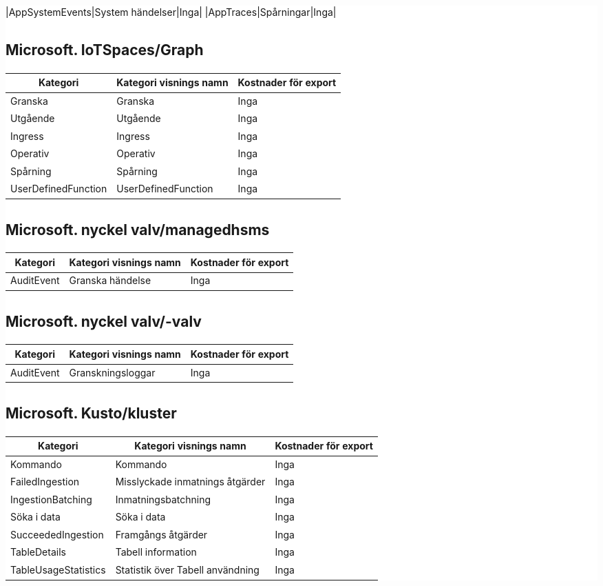 |AppSystemEvents|System händelser|Inga|
|AppTraces|Spårningar|Inga|


## <a name="microsoftiotspacesgraph"></a>Microsoft. IoTSpaces/Graph

|Kategori|Kategori visnings namn|Kostnader för export|
|---|---|---|
|Granska|Granska|Inga|
|Utgående|Utgående|Inga|
|Ingress|Ingress|Inga|
|Operativ|Operativ|Inga|
|Spårning|Spårning|Inga|
|UserDefinedFunction|UserDefinedFunction|Inga|


## <a name="microsoftkeyvaultmanagedhsms"></a>Microsoft. nyckel valv/managedhsms

|Kategori|Kategori visnings namn|Kostnader för export|
|---|---|---|
|AuditEvent|Granska händelse|Inga|


## <a name="microsoftkeyvaultvaults"></a>Microsoft. nyckel valv/-valv

|Kategori|Kategori visnings namn|Kostnader för export|
|---|---|---|
|AuditEvent|Granskningsloggar|Inga|


## <a name="microsoftkustoclusters"></a>Microsoft. Kusto/kluster

|Kategori|Kategori visnings namn|Kostnader för export|
|---|---|---|
|Kommando|Kommando|Inga|
|FailedIngestion|Misslyckade inmatnings åtgärder|Inga|
|IngestionBatching|Inmatningsbatchning|Inga|
|Söka i data|Söka i data|Inga|
|SucceededIngestion|Framgångs åtgärder|Inga|
|TableDetails|Tabell information|Inga|
|TableUsageStatistics|Statistik över Tabell användning|Inga|
